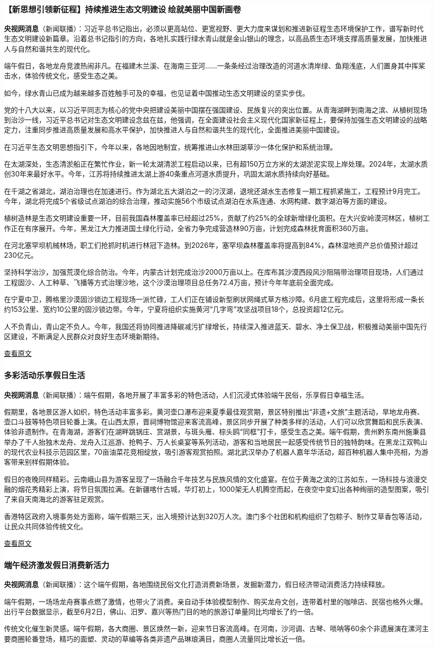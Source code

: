 ### 【新思想引领新征程】持续推进生态文明建设 绘就美丽中国新画卷

**央视网消息**（新闻联播）：习近平总书记指出，必须以更高站位、更宽视野、更大力度来谋划和推进新征程生态环境保护工作，谱写新时代生态文明建设新篇章。沿着总书记指引的方向，各地扎实践行绿水青山就是金山银山的理念，以高品质生态环境支撑高质量发展，加快推进人与自然和谐共生的现代化。

端午假日，各地龙舟竞渡热闹非凡。在福建木兰溪、在海南三亚河……一条条经过治理改造的河道水清岸绿、鱼翔浅底，人们置身其中挥桨击水，体验传统文化，感受生态之美。

如今，绿水青山已成为越来越多百姓触手可及的幸福，也见证着中国推动生态文明建设的坚实步伐。

党的十八大以来，以习近平同志为核心的党中央把建设美丽中国摆在强国建设、民族复兴的突出位置。从青海湖畔到南海之滨、从植树现场到治沙一线，习近平总书记对生态文明建设念兹在兹，他强调，在全面建设社会主义现代化国家新征程上，要保持加强生态文明建设的战略定力，注重同步推进高质量发展和高水平保护，加快推进人与自然和谐共生的现代化，全面推进美丽中国建设。

在习近平生态文明思想指引下，今年以来，各地因地制宜，统筹推进山水林田湖草沙一体化保护和系统治理。

在太湖深处，生态清淤船正在繁忙作业，新一轮太湖清淤工程启动以来，已有超150万立方米的太湖淤泥实现上岸处理。2024年，太湖水质创30年来最好水平。今年，江苏将持续推进太湖上游40条重点河道水质提升，巩固太湖水质持续向好基础。

在千湖之省湖北，湖泊治理也在加速进行。作为湖北五大湖泊之一的汈汊湖，退垸还湖水生态修复一期工程抓紧施工，工程预计9月完工。今年，湖北将完成5个省级试点湖泊的综合治理，推动实施56个市级试点湖泊在水系连通、水网构建、数字湖泊等方面的建设。

植树造林是生态文明建设重要一环，目前我国森林覆盖率已经超过25%，贡献了约25%的全球新增绿化面积。在大兴安岭漠河林区，植树工作正在有序展开。今年，黑龙江大力推进国土绿化行动，全省力争完成营造林90万亩，计划完成森林抚育面积360万亩。

在河北塞罕坝机械林场，职工们抢抓时机进行林冠下造林。到2026年，塞罕坝森林覆盖率将提高到84%，森林湿地资产总价值预计超过230亿元。

坚持科学治沙，加强荒漠化综合防治。今年，内蒙古计划完成治沙2000万亩以上。在库布其沙漠西段风沙阻隔带治理项目现场，人们通过工程固沙、人工种草、飞播等方式治理沙地，这个沙漠治理项目总任务72.4万亩，预计今年年底前全面完成。

在宁夏中卫，腾格里沙漠固沙锁边工程现场一派忙碌，工人们正在铺设新型刷状网绳式草方格沙障。6月底工程完成后，这里将形成一条长约153公里、宽约10公里的固沙锁边带。今年，宁夏将组织实施黄河“几字弯”攻坚战项目18个，总投资超12亿元。

人不负青山，青山定不负人。今年，我国还将协同推进降碳减污扩绿增长，持续深入推进蓝天、碧水、净土保卫战，积极推动美丽中国先行区建设，不断满足人民群众对良好生态环境新期待。

[查看原文](https://tv.cctv.com/2025/06/02/VIDEyJ4sHU26NlOlAN30QyFN250602.shtml)

### 多彩活动乐享假日生活

**央视网消息**（新闻联播）：端午假期，各地开展了丰富多彩的特色活动，人们沉浸式体验端午民俗，乐享假日幸福生活。

假期里，各地景区游人如织，特色活动丰富多彩。黄河壶口瀑布迎来夏季最佳观赏期，景区特别推出“非遗+文旅”主题活动，旱地龙舟赛、壶口斗鼓等特色项目轮番上演。在山西太原，晋祠博物馆迎来客流高峰，景区同步开展了种类多样的活动，人们可以欣赏舞蹈和民乐表演、体验非遗制作。在青海湖，游客们在湖畔跳锅庄、赏湖景，与斑头雁、棕头鸥“同框”打卡，感受生态之美。端午假期，贵州黔东南州施秉县举办了千人抬独木龙舟、龙舟入江巡游、抢鸭子、万人长桌宴等系列活动，游客和当地居民一起感受传统节日的独特韵味。在黑龙江双鸭山的现代农业科技示范园区里，70亩油菜花竞相绽放，吸引游客观赏拍照。湖北武汉举办了机器人嘉年华活动，超百种机器人集中亮相，为游客带来别样假期体验。

假日的夜晚同样精彩。云南峨山县为游客呈现了一场融合千年技艺与民族风情的文化盛宴。在位于黄海之滨的江苏如东，一场科技与浪漫交融的烟花秀精彩上演，将节日氛围拉满。在新疆喀什古城，华灯初上，1000架无人机腾空而起，在夜空中变幻出各种绚丽的造型图案，吸引了来自天南海北的游客驻足观赏。

香港特区政府入境事务处方面称，端午假期三天，出入境预计达到320万人次。澳门多个社团和机构组织了包粽子、制作艾草香包等活动，让民众共同体验传统文化。

[查看原文](https://tv.cctv.com/2025/06/02/VIDEioyMO9nXVebiEtJVx5gB250602.shtml)

### 端午经济激发假日消费新活力

**央视网消息**（新闻联播）：这个端午假期，各地围绕民俗文化打造消费新场景，发掘新潜力，假日经济带动消费活力持续释放。

端午假期，一场场龙舟赛事点燃了激情，也带火了消费。亲自动手体验模型制作、购买龙舟文创，连带着村里的咖啡店、民宿也格外火爆。出行平台数据显示，截至6月2日，佛山、汨罗、嘉兴等热门目的地的旅游订单量同比均增长了约一倍。

传统文化催生新灵感。端午假期，各大商圈、景区焕然一新，迎来节日客流高峰。在河南，沙河调、古琴、唢呐等60余个非遗展演在漯河主要商圈轮番登场，精巧的面塑、灵动的草编等各类非遗产品琳琅满目，商圈人流量同比增长近一倍。
